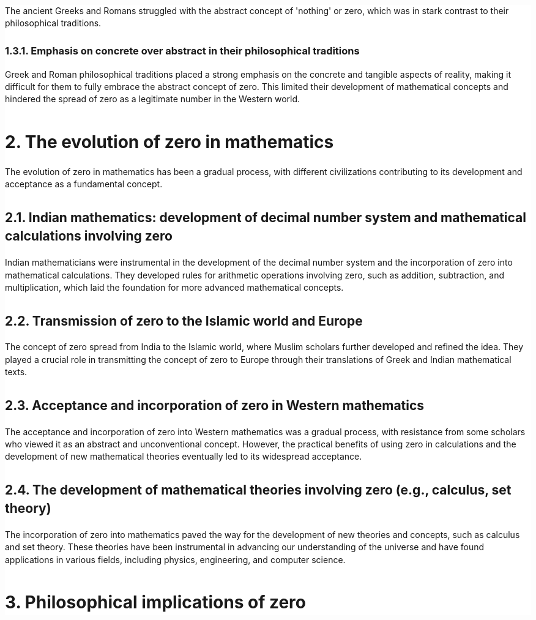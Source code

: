 The ancient Greeks and Romans struggled with the abstract concept of 'nothing' or zero, which was in stark contrast to their philosophical traditions.

### 1.3.1. Emphasis on concrete over abstract in their philosophical traditions

Greek and Roman philosophical traditions placed a strong emphasis on the concrete and tangible aspects of reality, making it difficult for them to fully embrace the abstract concept of zero. This limited their development of mathematical concepts and hindered the spread of zero as a legitimate number in the Western world.

# 2\. The evolution of zero in mathematics

The evolution of zero in mathematics has been a gradual process, with different civilizations contributing to its development and acceptance as a fundamental concept.

## 2.1. Indian mathematics: development of decimal number system and mathematical calculations involving zero

Indian mathematicians were instrumental in the development of the decimal number system and the incorporation of zero into mathematical calculations. They developed rules for arithmetic operations involving zero, such as addition, subtraction, and multiplication, which laid the foundation for more advanced mathematical concepts.

## 2.2. Transmission of zero to the Islamic world and Europe

The concept of zero spread from India to the Islamic world, where Muslim scholars further developed and refined the idea. They played a crucial role in transmitting the concept of zero to Europe through their translations of Greek and Indian mathematical texts.

## 2.3. Acceptance and incorporation of zero in Western mathematics

The acceptance and incorporation of zero into Western mathematics was a gradual process, with resistance from some scholars who viewed it as an abstract and unconventional concept. However, the practical benefits of using zero in calculations and the development of new mathematical theories eventually led to its widespread acceptance.

## 2.4. The development of mathematical theories involving zero (e.g., calculus, set theory)

The incorporation of zero into mathematics paved the way for the development of new theories and concepts, such as calculus and set theory. These theories have been instrumental in advancing our understanding of the universe and have found applications in various fields, including physics, engineering, and computer science.

# 3\. Philosophical implications of zero
